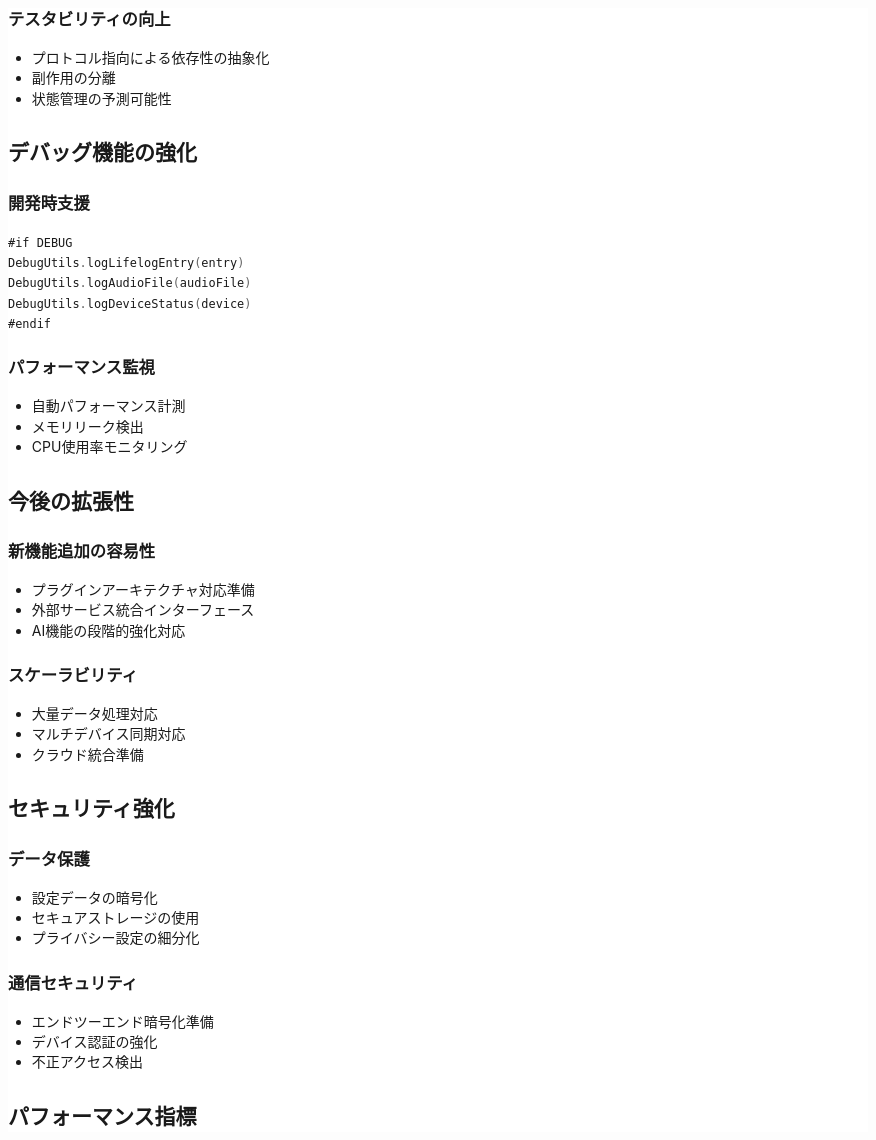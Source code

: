 ### テスタビリティの向上
- プロトコル指向による依存性の抽象化
- 副作用の分離
- 状態管理の予測可能性

## デバッグ機能の強化

### 開発時支援
```swift
#if DEBUG
DebugUtils.logLifelogEntry(entry)
DebugUtils.logAudioFile(audioFile)
DebugUtils.logDeviceStatus(device)
#endif
```

### パフォーマンス監視
- 自動パフォーマンス計測
- メモリリーク検出
- CPU使用率モニタリング

## 今後の拡張性

### 新機能追加の容易性
- プラグインアーキテクチャ対応準備
- 外部サービス統合インターフェース
- AI機能の段階的強化対応

### スケーラビリティ
- 大量データ処理対応
- マルチデバイス同期対応
- クラウド統合準備

## セキュリティ強化

### データ保護
- 設定データの暗号化
- セキュアストレージの使用
- プライバシー設定の細分化

### 通信セキュリティ
- エンドツーエンド暗号化準備
- デバイス認証の強化
- 不正アクセス検出

## パフォーマンス指標
